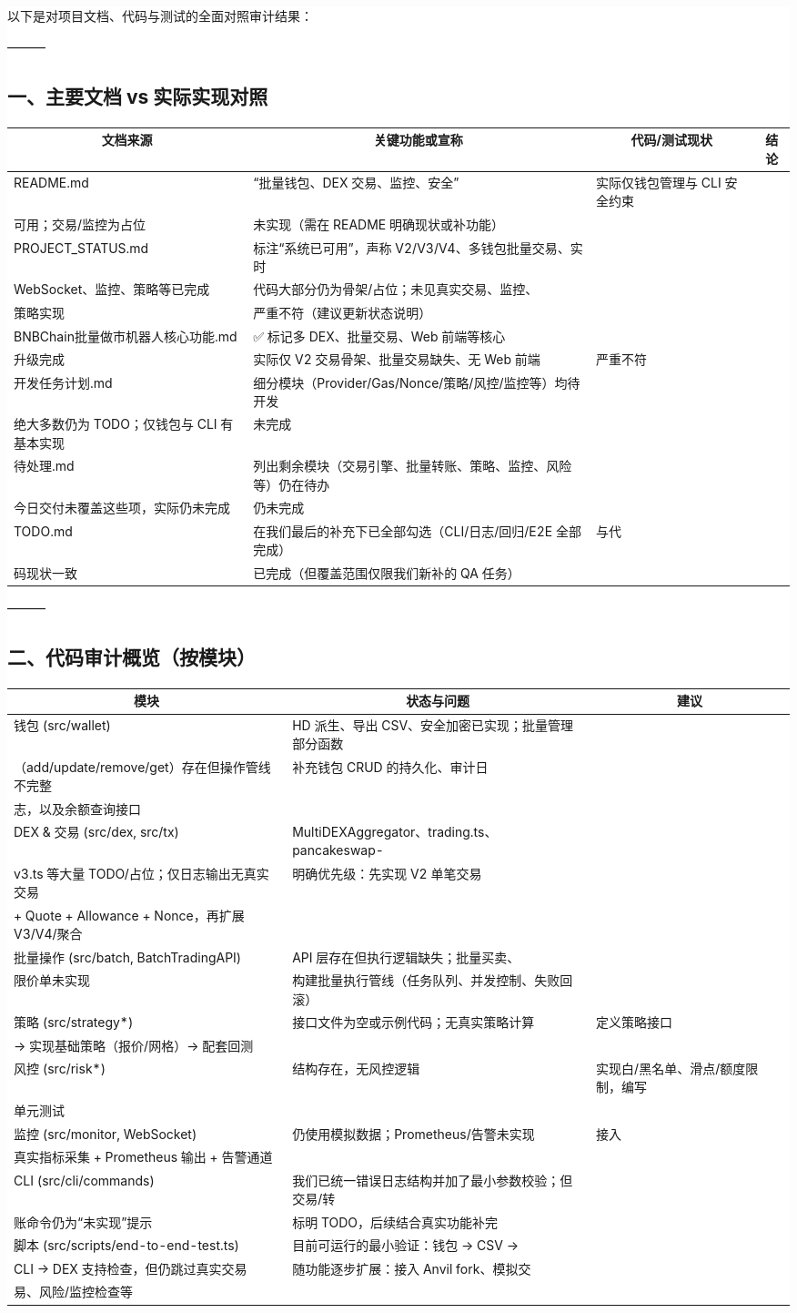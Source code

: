 以下是对项目文档、代码与测试的全面对照审计结果：

  ———

  ## 一、主要文档 vs 实际实现对照

  | 文档来源 | 关键功能或宣称 | 代码/测试现状 | 结论 |
  | --- | --- | --- | --- |
  | README.md | “批量钱包、DEX 交易、监控、安全” | 实际仅钱包管理与 CLI 安全约束
  可用；交易/监控为占位 | 未实现（需在 README 明确现状或补功能） |
  | PROJECT_STATUS.md | 标注“系统已可用”，声称 V2/V3/V4、多钱包批量交易、实时
  WebSocket、监控、策略等已完成 | 代码大部分仍为骨架/占位；未见真实交易、监控、
  策略实现 | 严重不符（建议更新状态说明） |
  | BNBChain批量做市机器人核心功能.md | ✅ 标记多 DEX、批量交易、Web 前端等核心
  升级完成 | 实际仅 V2 交易骨架、批量交易缺失、无 Web 前端 | 严重不符 |
  | 开发任务计划.md | 细分模块（Provider/Gas/Nonce/策略/风控/监控等）均待开发 |
  绝大多数仍为 TODO；仅钱包与 CLI 有基本实现 | 未完成 |
  | 待处理.md | 列出剩余模块（交易引擎、批量转账、策略、监控、风险等）仍在待办 |
  今日交付未覆盖这些项，实际仍未完成 | 仍未完成 |
  | TODO.md | 在我们最后的补充下已全部勾选（CLI/日志/回归/E2E 全部完成） | 与代
  码现状一致 | 已完成（但覆盖范围仅限我们新补的 QA 任务） |

  ———

  ## 二、代码审计概览（按模块）

  | 模块 | 状态与问题 | 建议 |
  | --- | --- | --- |
  | 钱包 (src/wallet) | HD 派生、导出 CSV、安全加密已实现；批量管理部分函数
  （add/update/remove/get）存在但操作管线不完整 | 补充钱包 CRUD 的持久化、审计日
  志，以及余额查询接口 |
  | DEX & 交易 (src/dex, src/tx) | MultiDEXAggregator、trading.ts、pancakeswap-
  v3.ts 等大量 TODO/占位；仅日志输出无真实交易 | 明确优先级：先实现 V2 单笔交易
  + Quote + Allowance + Nonce，再扩展 V3/V4/聚合 |
  | 批量操作 (src/batch, BatchTradingAPI) | API 层存在但执行逻辑缺失；批量买卖、
  限价单未实现 | 构建批量执行管线（任务队列、并发控制、失败回滚） |
  | 策略 (src/strategy*) | 接口文件为空或示例代码；无真实策略计算 | 定义策略接口
  → 实现基础策略（报价/网格）→ 配套回测 |
  | 风控 (src/risk*) | 结构存在，无风控逻辑 | 实现白/黑名单、滑点/额度限制，编写
  单元测试 |
  | 监控 (src/monitor, WebSocket) | 仍使用模拟数据；Prometheus/告警未实现 | 接入
  真实指标采集 + Prometheus 输出 + 告警通道 |
  | CLI (src/cli/commands) | 我们已统一错误日志结构并加了最小参数校验；但交易/转
  账命令仍为“未实现”提示 | 标明 TODO，后续结合真实功能补完 |
  | 脚本 (src/scripts/end-to-end-test.ts) | 目前可运行的最小验证：钱包 → CSV →
  CLI → DEX 支持检查，但仍跳过真实交易 | 随功能逐步扩展：接入 Anvil fork、模拟交
  易、风险/监控检查等 |
